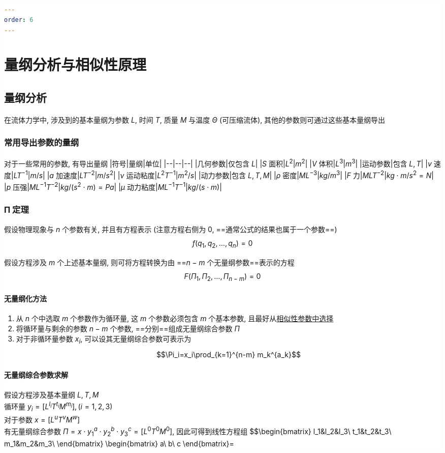 ```yaml
---
order: 6
---
```


# 量纲分析与相似性原理
## 量纲分析
在流体力学中, 涉及到的基本量纲为参数 $L$, 时间 $T$, 质量 $M$ 与温度 $\Theta$ (可压缩流体), 其他的参数则可通过这些基本量纲导出

### 常用导出参数的量纲
对于一些常用的参数, 有导出量纲
|符号|量纲|单位|
|--|--|--|
|几何参数|仅包含 $L$|
|$S$ 面积|$L^2$|$m^2$|
|$V$ 体积|$L^3$|$m^3$|
|运动参数|包含 $L,T$|
|$v$ 速度|$LT^{-1}$|$m/s$|
|$a$ 加速度|$LT^{-2}$|$m/s^2$|
|$\nu$ 运动粘度|$L^2T^{-1}$|$m^2/s$|
|动力参数|包含 $L,T, M$|
|$\rho$ 密度|$ML^{-3}$|$kg/m^3$|
|$F$ 力|$MLT^{-2}$|$kg\cdot m/s^2=N$|
|$p$ 压强|$ML^{-1}T^{-2}$|$kg/(s^2\cdot m)=Pa$|
|$\mu$ 动力粘度|$ML^{-1}T^{-1}$|$kg/(s\cdot m)$|

### Π 定理
假设物理现象与 $n$ 个参数有关, 并且有方程表示 (注意方程右侧为 $0$, ==通常公式的结果也属于一个参数==)
$$f(q_1,q_2,\dots,q_n)=0$$

假设方程涉及 $m$ 个上述基本量纲, 则可将方程转换为由 ==$n-m$ 个无量纲参数==表示的方程
$$F(\Pi_1,\Pi_2,\dots,\Pi_{n-m})=0$$

#### 无量纲化方法
1. 从 $n$ 个中选取 $m$ 个参数作为循环量, 这 $m$ 个参数必须包含 $m$ 个基本参数, 且最好从[相似性参数中选择](#相似性)
1. 将循环量与剩余的参数 $n-m$ 个参数, ==分别==组成无量纲综合参数 $\Pi$
1. 对于非循环量参数 $x_i$, 可以设其无量纲综合参数可表示为 
$$\Pi_i=x_i\prod_{k=1}^{n-m} m_k^{a_k}$$

#### 无量纲综合参数求解
假设方程涉及基本量纲 $L,T,M$  
循环量 $y_i=[L^{l_i}T^{t_i}M^{m_i}],(i=1,2,3)$  
对于参数 $x=[L^{u}T^{v}M^{w}]$  
有无量纲综合参数 $\Pi=x\cdot y_1^a\cdot y_2^b\cdot y_3^c=[L^0T^0M^0]$, 因此可得到线性方程组
$$\begin{bmatrix}
l_1&l_2&l_3\\
t_1&t_2&t_3\\
m_1&m_2&m_3\\
\end{bmatrix}
\begin{bmatrix}
a\\ b\\ c
\end{bmatrix}=
